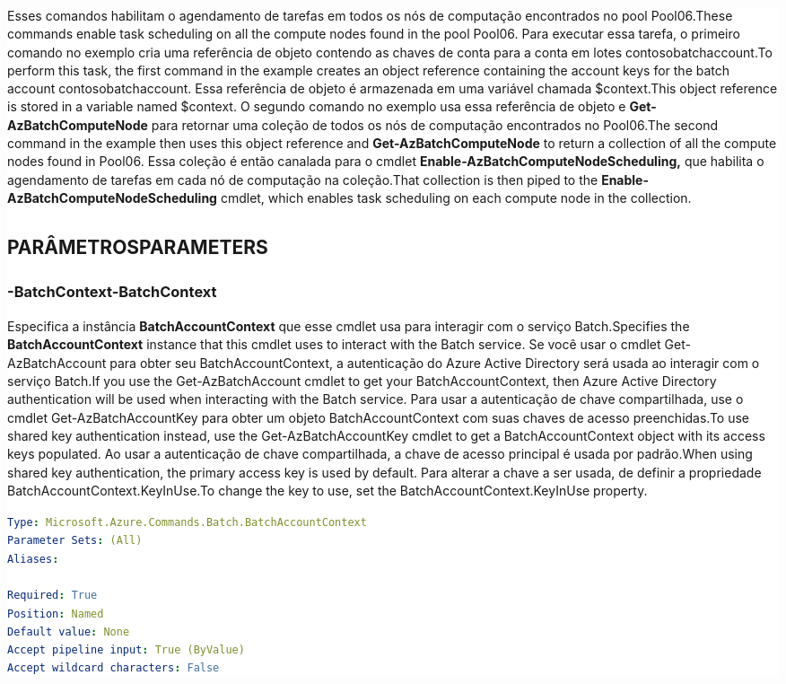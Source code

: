 <span data-ttu-id="4641c-117">Esses comandos habilitam o agendamento de tarefas em todos os nós de computação encontrados no pool Pool06.</span><span class="sxs-lookup"><span data-stu-id="4641c-117">These commands enable task scheduling on all the compute nodes found in the pool Pool06.</span></span>
<span data-ttu-id="4641c-118">Para executar essa tarefa, o primeiro comando no exemplo cria uma referência de objeto contendo as chaves de conta para a conta em lotes contosobatchaccount.</span><span class="sxs-lookup"><span data-stu-id="4641c-118">To perform this task, the first command in the example creates an object reference containing the account keys for the batch account contosobatchaccount.</span></span>
<span data-ttu-id="4641c-119">Essa referência de objeto é armazenada em uma variável chamada $context.</span><span class="sxs-lookup"><span data-stu-id="4641c-119">This object reference is stored in a variable named $context.</span></span>
<span data-ttu-id="4641c-120">O segundo comando no exemplo usa essa referência de objeto e **Get-AzBatchComputeNode** para retornar uma coleção de todos os nós de computação encontrados no Pool06.</span><span class="sxs-lookup"><span data-stu-id="4641c-120">The second command in the example then uses this object reference and **Get-AzBatchComputeNode** to return a collection of all the compute nodes found in Pool06.</span></span>
<span data-ttu-id="4641c-121">Essa coleção é então canalada para o cmdlet **Enable-AzBatchComputeNodeScheduling,** que habilita o agendamento de tarefas em cada nó de computação na coleção.</span><span class="sxs-lookup"><span data-stu-id="4641c-121">That collection is then piped to the **Enable-AzBatchComputeNodeScheduling** cmdlet, which enables task scheduling on each compute node in the collection.</span></span>

## <span data-ttu-id="4641c-122">PARÂMETROS</span><span class="sxs-lookup"><span data-stu-id="4641c-122">PARAMETERS</span></span>

### <span data-ttu-id="4641c-123">-BatchContext</span><span class="sxs-lookup"><span data-stu-id="4641c-123">-BatchContext</span></span>
<span data-ttu-id="4641c-124">Especifica a instância **BatchAccountContext** que esse cmdlet usa para interagir com o serviço Batch.</span><span class="sxs-lookup"><span data-stu-id="4641c-124">Specifies the **BatchAccountContext** instance that this cmdlet uses to interact with the Batch service.</span></span>
<span data-ttu-id="4641c-125">Se você usar o cmdlet Get-AzBatchAccount para obter seu BatchAccountContext, a autenticação do Azure Active Directory será usada ao interagir com o serviço Batch.</span><span class="sxs-lookup"><span data-stu-id="4641c-125">If you use the Get-AzBatchAccount cmdlet to get your BatchAccountContext, then Azure Active Directory authentication will be used when interacting with the Batch service.</span></span> <span data-ttu-id="4641c-126">Para usar a autenticação de chave compartilhada, use o cmdlet Get-AzBatchAccountKey para obter um objeto BatchAccountContext com suas chaves de acesso preenchidas.</span><span class="sxs-lookup"><span data-stu-id="4641c-126">To use shared key authentication instead, use the Get-AzBatchAccountKey cmdlet to get a BatchAccountContext object with its access keys populated.</span></span> <span data-ttu-id="4641c-127">Ao usar a autenticação de chave compartilhada, a chave de acesso principal é usada por padrão.</span><span class="sxs-lookup"><span data-stu-id="4641c-127">When using shared key authentication, the primary access key is used by default.</span></span> <span data-ttu-id="4641c-128">Para alterar a chave a ser usada, de definir a propriedade BatchAccountContext.KeyInUse.</span><span class="sxs-lookup"><span data-stu-id="4641c-128">To change the key to use, set the BatchAccountContext.KeyInUse property.</span></span>

```yaml
Type: Microsoft.Azure.Commands.Batch.BatchAccountContext
Parameter Sets: (All)
Aliases:

Required: True
Position: Named
Default value: None
Accept pipeline input: True (ByValue)
Accept wildcard characters: False
```
